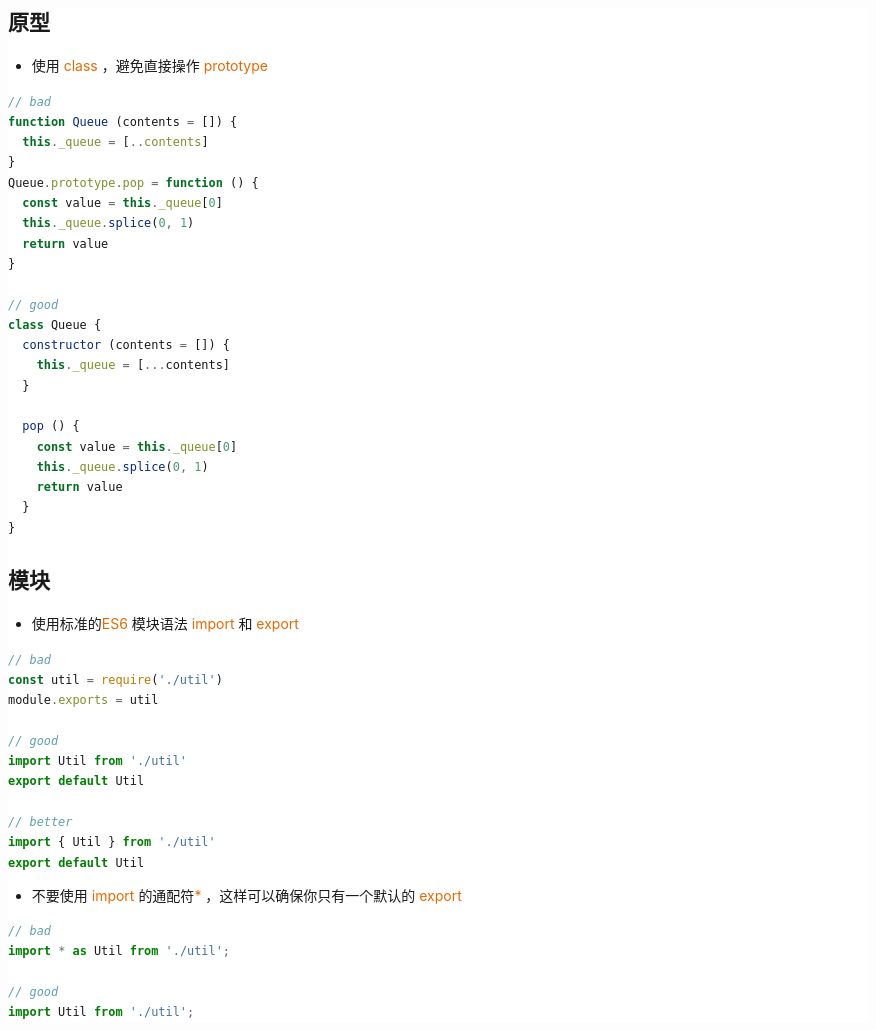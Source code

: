 ## 原型

- 使用 <font color="#e96900">class</font> ，避免直接操作 <font color="#e96900">prototype</font>

```js
// bad
function Queue (contents = []) {
  this._queue = [..contents]
}
Queue.prototype.pop = function () {
  const value = this._queue[0]
  this._queue.splice(0, 1)
  return value
}

// good
class Queue {
  constructor (contents = []) {
    this._queue = [...contents]
  }

  pop () {
    const value = this._queue[0]
    this._queue.splice(0, 1)
    return value
  }
}
```

## 模块

- 使用标准的<font color="#e96900">ES6 </font> 模块语法 <font color="#e96900">import</font> 和 <font color="#e96900">export </font>

```js
// bad
const util = require('./util')
module.exports = util

// good
import Util from './util'
export default Util

// better
import { Util } from './util'
export default Util
```

- 不要使用 <font color="#e96900">import</font> 的通配符<font color="#e96900">\*</font> ，这样可以确保你只有一个默认的 <font color="#e96900">export</font>

```js
// bad
import * as Util from './util';

// good
import Util from './util';
```
